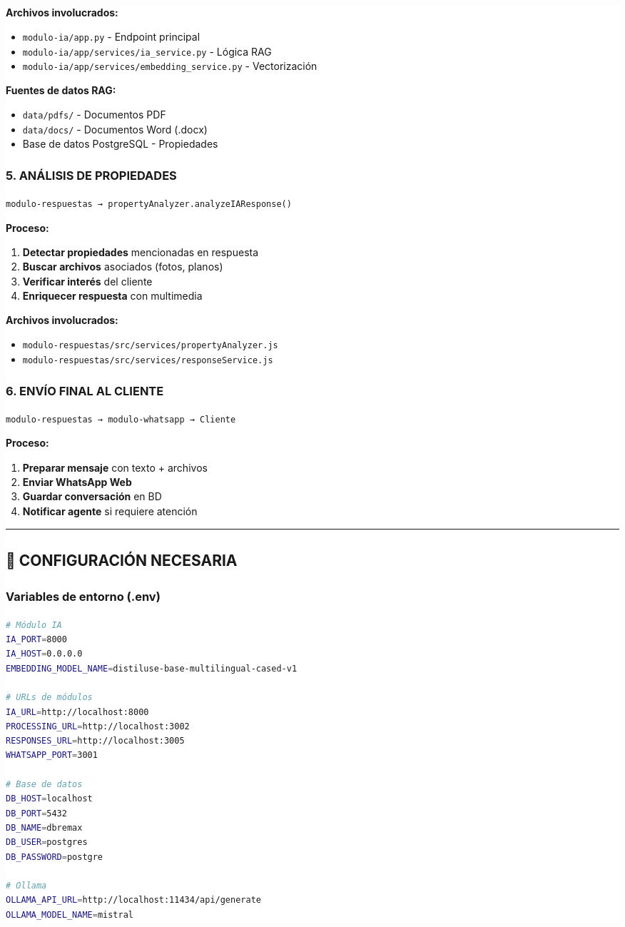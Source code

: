 **Archivos involucrados:**
- `modulo-ia/app.py` - Endpoint principal
- `modulo-ia/app/services/ia_service.py` - Lógica RAG
- `modulo-ia/app/services/embedding_service.py` - Vectorización

**Fuentes de datos RAG:**
- `data/pdfs/` - Documentos PDF
- `data/docs/` - Documentos Word (.docx)
- Base de datos PostgreSQL - Propiedades

### **5. ANÁLISIS DE PROPIEDADES**
```
modulo-respuestas → propertyAnalyzer.analyzeIAResponse()
```

**Proceso:**
1. **Detectar propiedades** mencionadas en respuesta
2. **Buscar archivos** asociados (fotos, planos)
3. **Verificar interés** del cliente
4. **Enriquecer respuesta** con multimedia

**Archivos involucrados:**
- `modulo-respuestas/src/services/propertyAnalyzer.js`
- `modulo-respuestas/src/services/responseService.js`

### **6. ENVÍO FINAL AL CLIENTE**
```
modulo-respuestas → modulo-whatsapp → Cliente
```

**Proceso:**
1. **Preparar mensaje** con texto + archivos
2. **Enviar WhatsApp Web**
3. **Guardar conversación** en BD
4. **Notificar agente** si requiere atención

---

## 🔧 CONFIGURACIÓN NECESARIA

### **Variables de entorno (.env)**
```bash
# Módulo IA
IA_PORT=8000
IA_HOST=0.0.0.0
EMBEDDING_MODEL_NAME=distiluse-base-multilingual-cased-v1

# URLs de módulos
IA_URL=http://localhost:8000
PROCESSING_URL=http://localhost:3002
RESPONSES_URL=http://localhost:3005
WHATSAPP_PORT=3001

# Base de datos
DB_HOST=localhost
DB_PORT=5432
DB_NAME=dbremax
DB_USER=postgres
DB_PASSWORD=postgre

# Ollama
OLLAMA_API_URL=http://localhost:11434/api/generate
OLLAMA_MODEL_NAME=mistral
```
